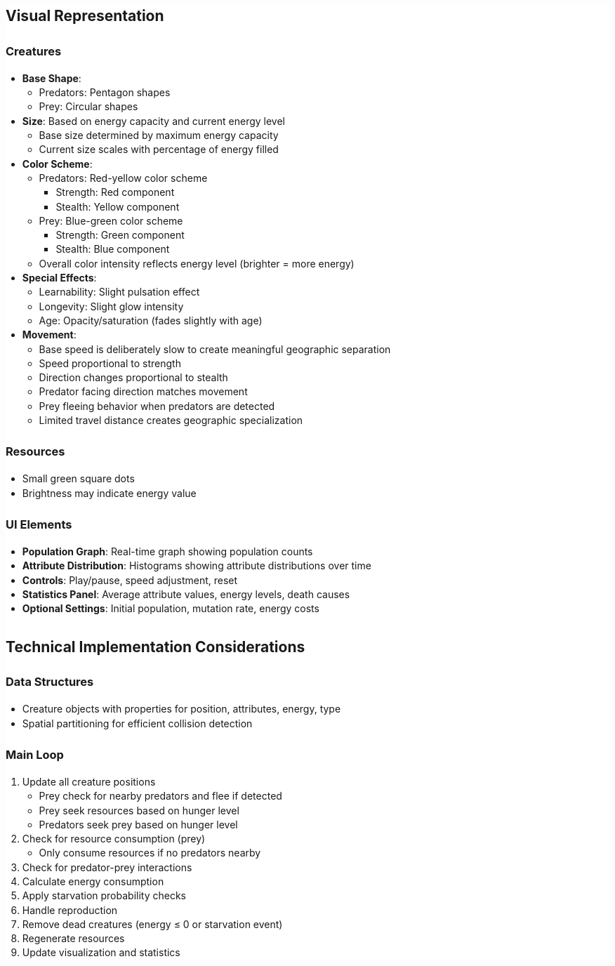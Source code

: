 ## Visual Representation

### Creatures
- **Base Shape**: 
  - Predators: Pentagon shapes
  - Prey: Circular shapes
- **Size**: Based on energy capacity and current energy level
  - Base size determined by maximum energy capacity
  - Current size scales with percentage of energy filled
- **Color Scheme**:
  - Predators: Red-yellow color scheme
    - Strength: Red component
    - Stealth: Yellow component
  - Prey: Blue-green color scheme
    - Strength: Green component  
    - Stealth: Blue component
  - Overall color intensity reflects energy level (brighter = more energy)
- **Special Effects**:
  - Learnability: Slight pulsation effect
  - Longevity: Slight glow intensity
  - Age: Opacity/saturation (fades slightly with age)
- **Movement**: 
  - Base speed is deliberately slow to create meaningful geographic separation
  - Speed proportional to strength 
  - Direction changes proportional to stealth
  - Predator facing direction matches movement
  - Prey fleeing behavior when predators are detected
  - Limited travel distance creates geographic specialization

### Resources
- Small green square dots
- Brightness may indicate energy value

### UI Elements
- **Population Graph**: Real-time graph showing population counts
- **Attribute Distribution**: Histograms showing attribute distributions over time
- **Controls**: Play/pause, speed adjustment, reset
- **Statistics Panel**: Average attribute values, energy levels, death causes
- **Optional Settings**: Initial population, mutation rate, energy costs

## Technical Implementation Considerations

### Data Structures
- Creature objects with properties for position, attributes, energy, type
- Spatial partitioning for efficient collision detection

### Main Loop
1. Update all creature positions
   - Prey check for nearby predators and flee if detected
   - Prey seek resources based on hunger level
   - Predators seek prey based on hunger level
2. Check for resource consumption (prey)
   - Only consume resources if no predators nearby
3. Check for predator-prey interactions
4. Calculate energy consumption
5. Apply starvation probability checks
6. Handle reproduction
7. Remove dead creatures (energy ≤ 0 or starvation event)
8. Regenerate resources
9. Update visualization and statistics
